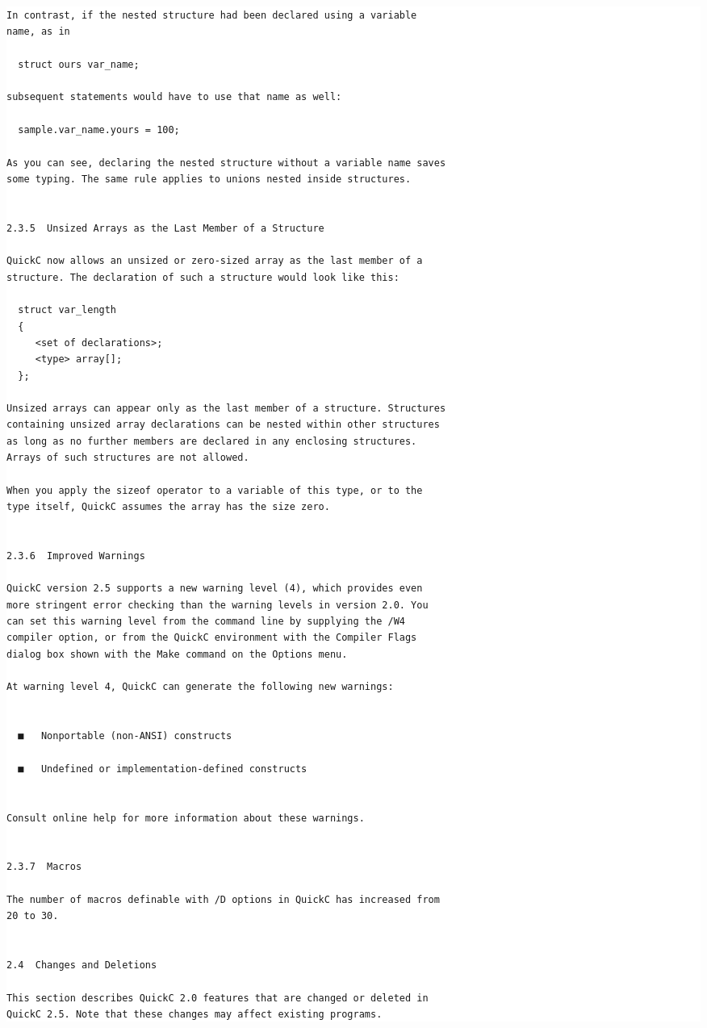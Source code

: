 	In contrast, if the nested structure had been declared using a variable
	name, as in
	
	  struct ours var_name;
	
	subsequent statements would have to use that name as well:
	
	  sample.var_name.yours = 100;
	
	As you can see, declaring the nested structure without a variable name saves
	some typing. The same rule applies to unions nested inside structures.
	
	
	2.3.5  Unsized Arrays as the Last Member of a Structure
	
	QuickC now allows an unsized or zero-sized array as the last member of a
	structure. The declaration of such a structure would look like this:
	
	  struct var_length
	  {
	     <set of declarations>;
	     <type> array[];
	  };
	
	Unsized arrays can appear only as the last member of a structure. Structures
	containing unsized array declarations can be nested within other structures
	as long as no further members are declared in any enclosing structures.
	Arrays of such structures are not allowed.
	
	When you apply the sizeof operator to a variable of this type, or to the
	type itself, QuickC assumes the array has the size zero.
	
	
	2.3.6  Improved Warnings
	
	QuickC version 2.5 supports a new warning level (4), which provides even
	more stringent error checking than the warning levels in version 2.0. You
	can set this warning level from the command line by supplying the /W4
	compiler option, or from the QuickC environment with the Compiler Flags
	dialog box shown with the Make command on the Options menu.
	
	At warning level 4, QuickC can generate the following new warnings:
	
	
	  ■   Nonportable (non-ANSI) constructs
	
	  ■   Undefined or implementation-defined constructs
	
	
	Consult online help for more information about these warnings.
	
	
	2.3.7  Macros
	
	The number of macros definable with /D options in QuickC has increased from
	20 to 30.
	
	
	2.4  Changes and Deletions
	
	This section describes QuickC 2.0 features that are changed or deleted in
	QuickC 2.5. Note that these changes may affect existing programs.
	